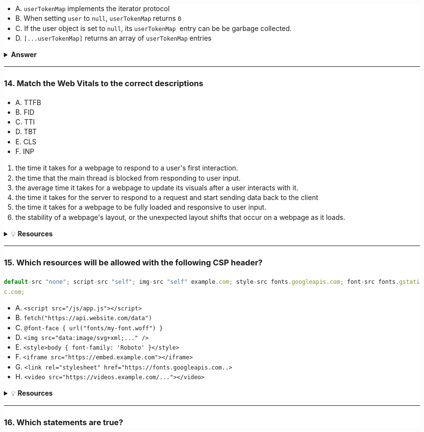 - A. `userTokenMap` implements the iterator protocol
- B. When setting `user` to `null`, `userTokenMap` returns `0`
- C. If the user object is set to `null`, its `userTokenMap`  entry can be be garbage collected.
- D. `[...userTokenMap]` returns an array of `userTokenMap` entries

<details><summary><b>Answer</b></summary></details>

---

### 14. Match the Web Vitals to the correct descriptions

- A. TTFB
- B. FID
- C. TTI
- D. TBT
- E. CLS
- F. INP

1. the time it takes for a webpage to respond to a user's first interaction.
2. the time that the main thread is blocked from responding to user input.
3. the average time it takes for a webpage to update its visuals after a user interacts with it.
4. the time it takes for the server to respond to a request and start sending data back to the client
5. the time it takes for a webpage to be fully loaded and responsive to user input.
6. the stability of a webpage's layout, or the unexpected layout shifts that occur on a webpage as it loads.

<details><summary>💡 <b>Resources</b></summary></details>

---

### 15. Which resources will be allowed with the following CSP header?

```js
default-src "none"; script-src "self"; img-src "self" example.com; style-src fonts.googleapis.com; font-src fonts.gstatic.com;
```

- A. `<script src="/js/app.js"></script>`
- B. `fetch("https://api.website.com/data")`
- C. `@font-face { url("fonts/my-font.woff") }`
- D. `<img src="data:image/svg+xml;..." />`
- E. `<style>body { font-family: 'Roboto' }</style>`
- F. `<iframe src="https://embed.example.com"></iframe>`
- G. `<link rel="stylesheet" href="https://fonts.googleapis.com..>`
- H. `<video src="https://videos.example.com/..."></video>`

<details><summary>💡 <b>Resources</b></summary></details>

---

### 16. Which statements are true?
